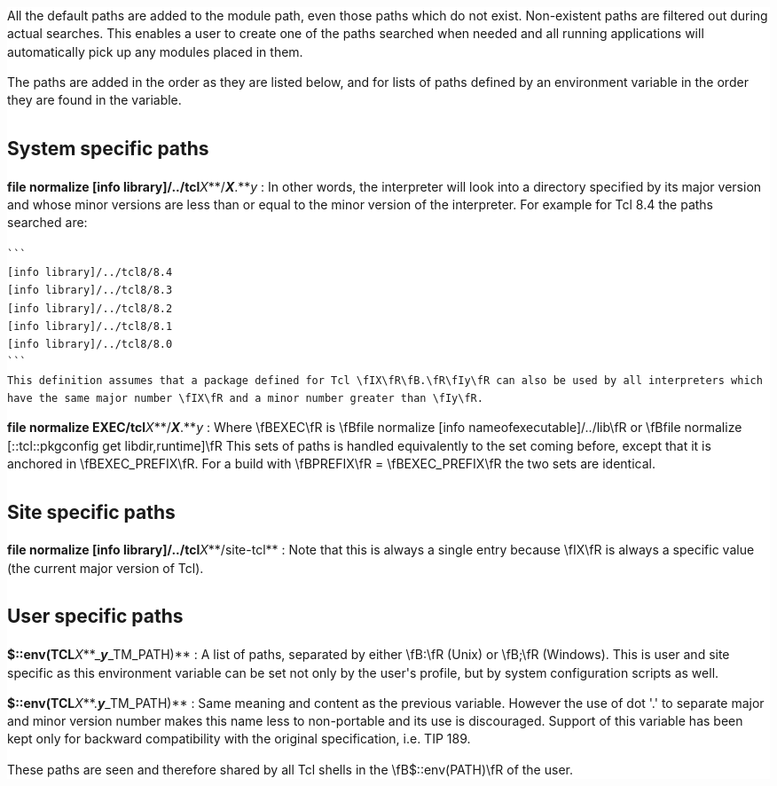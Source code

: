 All the default paths are added to the module path, even those paths which do not exist. Non-existent paths are filtered out during actual searches. This enables a user to create one of the paths searched when needed and all running applications will automatically pick up any modules placed in them.

The paths are added in the order as they are listed below, and for lists of paths defined by an environment variable in the order they are found in the variable.

## System specific paths

**file normalize [info library]/../tcl***X***/***X***.***y*
: In other words, the interpreter will look into a directory specified by its major version and whose minor versions are less than or equal to the minor version of the interpreter.
    For example for Tcl 8.4 the paths searched are:

    ```
    [info library]/../tcl8/8.4
    [info library]/../tcl8/8.3
    [info library]/../tcl8/8.2
    [info library]/../tcl8/8.1
    [info library]/../tcl8/8.0
    ```
    This definition assumes that a package defined for Tcl \fIX\fR\fB.\fR\fIy\fR can also be used by all interpreters which have the same major number \fIX\fR and a minor number greater than \fIy\fR.

**file normalize EXEC/tcl***X***/***X***.***y*
: Where \fBEXEC\fR is \fBfile normalize [info nameofexecutable]/../lib\fR or \fBfile normalize [::tcl::pkgconfig get libdir,runtime]\fR
    This sets of paths is handled equivalently to the set coming before, except that it is anchored in \fBEXEC_PREFIX\fR. For a build with \fBPREFIX\fR = \fBEXEC_PREFIX\fR the two sets are identical.


## Site specific paths

**file normalize [info library]/../tcl***X***/site-tcl**
: Note that this is always a single entry because \fIX\fR is always a specific value (the current major version of Tcl).


## User specific paths

**$::env(TCL***X***_***y***_TM_PATH)**
: A list of paths, separated by either \fB:\fR (Unix) or \fB;\fR (Windows). This is user and site specific as this environment variable can be set not only by the user's profile, but by system configuration scripts as well.

**$::env(TCL***X***.***y***_TM_PATH)**
: Same meaning and content as the previous variable. However the use of dot '.' to separate major and minor version number makes this name less to non-portable and its use is discouraged. Support of this variable has been kept only for backward compatibility with the original specification, i.e. TIP 189.


These paths are seen and therefore shared by all Tcl shells in the \fB$::env(PATH)\fR of the user.

